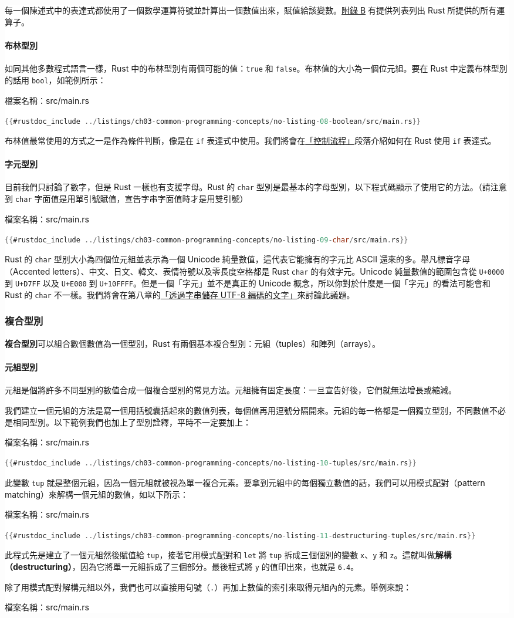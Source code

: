 每一個陳述式中的表達式都使用了一個數學運算符號並計算出一個數值出來，賦值給該變數。[附錄 B][appendix_b] 有提供列表列出 Rust 所提供的所有運算子。

#### 布林型別

如同其他多數程式語言一樣，Rust 中的布林型別有兩個可能的值：`true` 和 `false`。布林值的大小為一個位元組。要在 Rust 中定義布林型別的話用 `bool`，如範例所示：

<span class="filename">檔案名稱：src/main.rs</span>

```rust
{{#rustdoc_include ../listings/ch03-common-programming-concepts/no-listing-08-boolean/src/main.rs}}
```

布林值最常使用的方式之一是作為條件判斷，像是在 `if` 表達式中使用。我們將會在[「控制流程」][control-flow]段落介紹如何在 Rust 使用 `if` 表達式。

#### 字元型別

目前我們只討論了數字，但是 Rust 一樣也有支援字母。Rust 的 `char` 型別是最基本的字母型別，以下程式碼顯示了使用它的方法。（請注意到 `char` 字面值是用單引號賦值，宣告字串字面值時才是用雙引號）

<span class="filename">檔案名稱：src/main.rs</span>

```rust
{{#rustdoc_include ../listings/ch03-common-programming-concepts/no-listing-09-char/src/main.rs}}
```

Rust 的 `char` 型別大小為四個位元組並表示為一個 Unicode 純量數值，這代表它能擁有的字元比 ASCII 還來的多。舉凡標音字母（Accented letters）、中文、日文、韓文、表情符號以及零長度空格都是 Rust `char` 的有效字元。Unicode 純量數值的範圍包含從 `U+0000` 到 `U+D7FF` 以及 `U+E000` 到 `U+10FFFF`。但是一個「字元」並不是真正的 Unicode 概念，所以你對於什麼是一個「字元」的看法可能會和 Rust 的 `char` 不一樣。我們將會在第八章的[「透過字串儲存 UTF-8 編碼的文字」][strings]來討論此議題。

### 複合型別

**複合型別**可以組合數個數值為一個型別，Rust 有兩個基本複合型別：元組（tuples）和陣列（arrays）。

#### 元組型別

元組是個將許多不同型別的數值合成一個複合型別的常見方法。元組擁有固定長度：一旦宣告好後，它們就無法增長或縮減。

我們建立一個元組的方法是寫一個用括號囊括起來的數值列表，每個值再用逗號分隔開來。元組的每一格都是一個獨立型別，不同數值不必是相同型別。以下範例我們也加上了型別詮釋，平時不一定要加上：

<span class="filename">檔案名稱：src/main.rs</span>

```rust
{{#rustdoc_include ../listings/ch03-common-programming-concepts/no-listing-10-tuples/src/main.rs}}
```

此變數 `tup` 就是整個元組，因為一個元組就被視為單一複合元素。要拿到元組中的每個獨立數值的話，我們可以用模式配對（pattern matching）來解構一個元組的數值，如以下所示：

<span class="filename">檔案名稱：src/main.rs</span>

```rust
{{#rustdoc_include ../listings/ch03-common-programming-concepts/no-listing-11-destructuring-tuples/src/main.rs}}
```

此程式先是建立了一個元組然後賦值給 `tup`，接著它用模式配對和 `let` 將 `tup` 拆成三個個別的變數 `x`、`y` 和 `z`。這就叫做**解構（destructuring）**，因為它將單一元組拆成了三個部分。最後程式將 `y` 的值印出來，也就是 `6.4`。

除了用模式配對解構元組以外，我們也可以直接用句號（`.`）再加上數值的索引來取得元組內的元素。舉例來說：

<span class="filename">檔案名稱：src/main.rs</span>


[control-flow]: ch03-05-control-flow.html#control-flow
[strings]: ch08-02-strings.html#storing-utf-8-encoded-text-with-strings
[unrecoverable-errors-with-panic]: ch09-01-unrecoverable-errors-with-panic.html
[wrapping]: https://doc.rust-lang.org/std/num/struct.Wrapping.html
[appendix_b]: appendix-02-operators.md